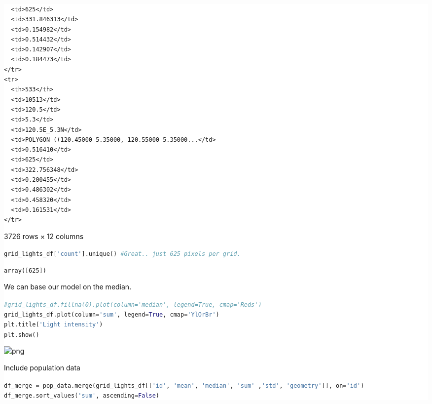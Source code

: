       <td>625</td>
      <td>331.846313</td>
      <td>0.154982</td>
      <td>0.514432</td>
      <td>0.142907</td>
      <td>0.184473</td>
    </tr>
    <tr>
      <th>533</th>
      <td>10513</td>
      <td>120.5</td>
      <td>5.3</td>
      <td>120.5E_5.3N</td>
      <td>POLYGON ((120.45000 5.35000, 120.55000 5.35000...</td>
      <td>0.516410</td>
      <td>625</td>
      <td>322.756348</td>
      <td>0.200455</td>
      <td>0.486302</td>
      <td>0.458320</td>
      <td>0.161531</td>
    </tr>
  </tbody>
</table>
<p>3726 rows × 12 columns</p>
</div>




```python
grid_lights_df['count'].unique() #Great.. just 625 pixels per grid.
```




    array([625])



We can base our model on the median.


```python
#grid_lights_df.fillna(0).plot(column='median', legend=True, cmap='Reds')
grid_lights_df.plot(column='sum', legend=True, cmap='YlOrBr')
plt.title('Light intensity')
plt.show()
```



![png](07.0_light_index_files/07.0_light_index_16_0.png)



Include population data


```python
df_merge = pop_data.merge(grid_lights_df[['id', 'mean', 'median', 'sum' ,'std', 'geometry']], on='id')
df_merge.sort_values('sum', ascending=False)
```
